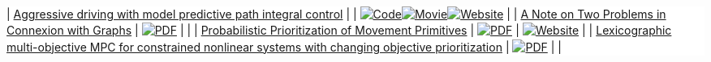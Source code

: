 | <a href='https://ieeexplore.ieee.org/document/7487277' target='_blank' rel='noopener noreferrer' >Aggressive driving with model predictive path integral control</a>                                                                                                                                                                                                          |                                                                                                                                                                                                                                                                                                                                                                                                                                 | <a href='https://github.com/AutoRally/autorally/wiki/Model-Predictive-Path-Integral-Controller-(MPPI)' target='_blank' rel='noopener noreferrer' >![Code](https://img.shields.io/badge/-code-gray?style=for-the-badge&logo=github)</a><a href='https://www.youtube.com/watch?v=FbcGs-XoiUw' target='_blank' rel='noopener noreferrer' >![Movie](https://img.shields.io/badge/-movie-red?style=for-the-badge&logo=youtube)</a><a href='https://sites.gatech.edu/acds/mppi/' target='_blank' rel='noopener noreferrer' >![Website](https://img.shields.io/badge/-website-blue?style=for-the-badge)</a> |
| <a href='https://link.springer.com/article/10.1007/BF01386390' target='_blank' rel='noopener noreferrer' >A Note on Two Problems in Connexion with Graphs</a>                                                                                                                                                                                                                 | <a href='https://link.springer.com/article/10.1007/BF01386390' target='_blank' rel='noopener noreferrer' >![PDF](https://img.shields.io/badge/-PDF-important?style=for-the-badge)</a>                                                                                                                                                                                                                                           |                                                                                                                                                                                                                                                                                                                                                                                                                                                                                                                                                                                                      |
| <a href='https://ieeexplore.ieee.org/document/7973083' target='_blank' rel='noopener noreferrer' >Probabilistic Prioritization of Movement Primitives</a>                                                                                                                                                                                                                     | <a href='https://www.ias.informatik.tu-darmstadt.de/uploads/Team/AlexandrosParaschos/paraschos_prob_prio.pdf' target='_blank' rel='noopener noreferrer' >![PDF](https://img.shields.io/badge/-PDF-important?style=for-the-badge)</a>                                                                                                                                                                                            | <a href='https://www.ias.informatik.tu-darmstadt.de/Publications/ByYear' target='_blank' rel='noopener noreferrer' >![Website](https://img.shields.io/badge/-website-blue?style=for-the-badge)</a>                                                                                                                                                                                                                                                                                                                                                                                                   |
| <a href='https://www.sciencedirect.com/science/article/pii/S000510982030635X' target='_blank' rel='noopener noreferrer' >Lexicographic multi-objective MPC for constrained nonlinear systems with changing objective prioritization</a>                                                                                                                                       | <a href='https://www.sciencedirect.com/science/article/pii/S000510982030635X' target='_blank' rel='noopener noreferrer' >![PDF](https://img.shields.io/badge/-PDF-important?style=for-the-badge)</a>                                                                                                                                                                                                                            |                                                                                                                                                                                                                                                                                                                                                                                                                                                                                                                                                                                                      |